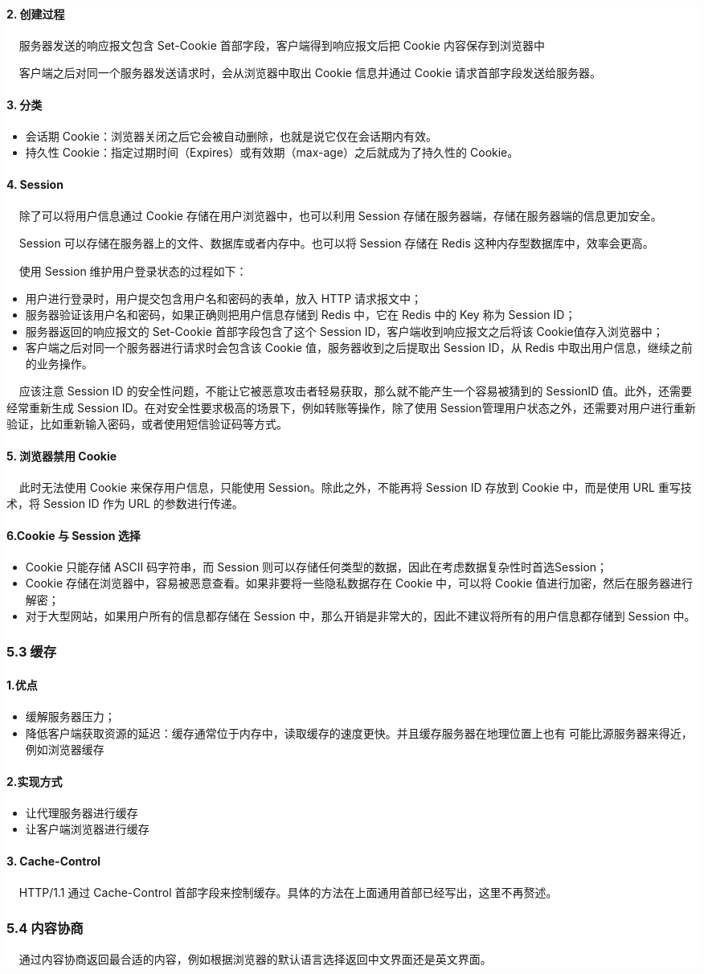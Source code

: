 #### **2.** **创建过程**

&nbsp;&nbsp;&nbsp;&nbsp;服务器发送的响应报文包含 Set-Cookie 首部字段，客户端得到响应报文后把 Cookie 内容保存到浏览器中

&nbsp;&nbsp;&nbsp;&nbsp;客户端之后对同一个服务器发送请求时，会从浏览器中取出 Cookie 信息并通过 Cookie 请求首部字段发送给服务器。

#### **3.** **分类**

- 会话期 Cookie：浏览器关闭之后它会被自动删除，也就是说它仅在会话期内有效。
- 持久性 Cookie：指定过期时间（Expires）或有效期（max-age）之后就成为了持久性的 Cookie。

#### **4. Session**

&nbsp;&nbsp;&nbsp;&nbsp;除了可以将用户信息通过 Cookie 存储在用户浏览器中，也可以利用 Session 存储在服务器端，存储在服务器端的信息更加安全。

&nbsp;&nbsp;&nbsp;&nbsp;Session 可以存储在服务器上的文件、数据库或者内存中。也可以将 Session 存储在 Redis 这种内存型数据库中，效率会更高。

&nbsp;&nbsp;&nbsp;&nbsp;使用 Session 维护用户登录状态的过程如下：

- 用户进行登录时，用户提交包含用户名和密码的表单，放入 HTTP 请求报文中；
- 服务器验证该用户名和密码，如果正确则把用户信息存储到 Redis 中，它在 Redis 中的 Key 称为 Session ID；
- 服务器返回的响应报文的 Set-Cookie 首部字段包含了这个 Session ID，客户端收到响应报文之后将该 Cookie值存入浏览器中；
- 客户端之后对同一个服务器进行请求时会包含该 Cookie 值，服务器收到之后提取出 Session ID，从 Redis 中取出用户信息，继续之前的业务操作。

&nbsp;&nbsp;&nbsp;&nbsp;应该注意 Session ID 的安全性问题，不能让它被恶意攻击者轻易获取，那么就不能产生一个容易被猜到的 SessionID 值。此外，还需要经常重新生成 Session ID。在对安全性要求极高的场景下，例如转账等操作，除了使用 Session管理用户状态之外，还需要对用户进行重新验证，比如重新输入密码，或者使用短信验证码等方式。

#### **5.** **浏览器禁用** **Cookie**

&nbsp;&nbsp;&nbsp;&nbsp;此时无法使用 Cookie 来保存用户信息，只能使用 Session。除此之外，不能再将 Session ID 存放到 Cookie 中，而是使用 URL 重写技术，将 Session ID 作为 URL 的参数进行传递。

#### 6.**Cookie** **与** **Session** **选择**

- Cookie 只能存储 ASCII 码字符串，而 Session 则可以存储任何类型的数据，因此在考虑数据复杂性时首选Session；
- Cookie 存储在浏览器中，容易被恶意查看。如果非要将一些隐私数据存在 Cookie 中，可以将 Cookie 值进行加密，然后在服务器进行解密；
- 对于大型网站，如果用户所有的信息都存储在 Session 中，那么开销是非常大的，因此不建议将所有的用户信息都存储到 Session 中。

### 5.3 缓存

#### 1.优点

- 缓解服务器压力；
- 降低客户端获取资源的延迟：缓存通常位于内存中，读取缓存的速度更快。并且缓存服务器在地理位置上也有 可能比源服务器来得近，例如浏览器缓存

#### 2.实现方式

- 让代理服务器进行缓存
- 让客户端浏览器进行缓存

#### 3. **Cache-Control**

&nbsp;&nbsp;&nbsp;&nbsp;HTTP/1.1 通过 Cache-Control 首部字段来控制缓存。具体的方法在上面通用首部已经写出，这里不再赘述。

### 5.4 内容协商

&nbsp;&nbsp;&nbsp;&nbsp;通过内容协商返回最合适的内容，例如根据浏览器的默认语言选择返回中文界面还是英文界面。
